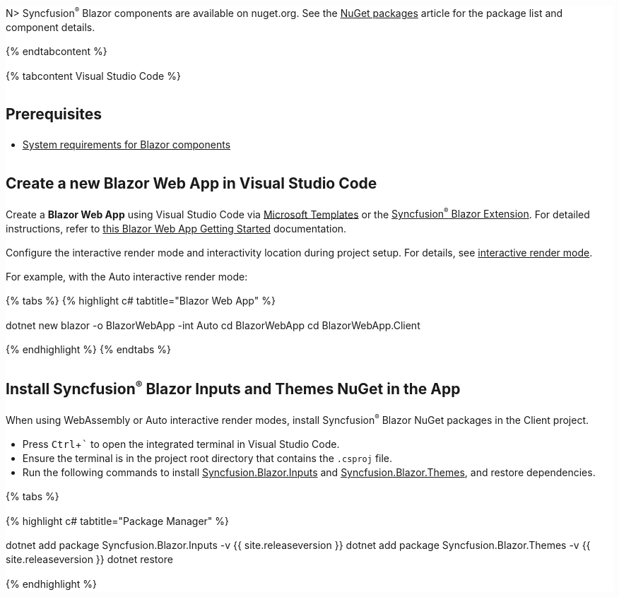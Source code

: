 N> Syncfusion<sup style="font-size:70%">&reg;</sup> Blazor components are available on nuget.org. See the [NuGet packages](https://blazor.syncfusion.com/documentation/nuget-packages) article for the package list and component details.

{% endtabcontent %}

{% tabcontent Visual Studio Code %}

## Prerequisites

* [System requirements for Blazor components](https://blazor.syncfusion.com/documentation/system-requirements)

## Create a new Blazor Web App in Visual Studio Code

Create a **Blazor Web App** using Visual Studio Code via [Microsoft Templates](https://learn.microsoft.com/en-us/aspnet/core/blazor/tooling?view=aspnetcore-8.0&pivots=vsc) or the [Syncfusion<sup style="font-size:70%">&reg;</sup> Blazor Extension](https://blazor.syncfusion.com/documentation/visual-studio-code-integration/create-project). For detailed instructions, refer to [this Blazor Web App Getting Started](https://blazor.syncfusion.com/documentation/getting-started/blazor-web-app?tabcontent=visual-studio-code) documentation.

Configure the interactive render mode and interactivity location during project setup. For details, see [interactive render mode](https://blazor.syncfusion.com/documentation/common/interactive-render-mode).

For example, with the Auto interactive render mode:

{% tabs %}
{% highlight c# tabtitle="Blazor Web App" %}

dotnet new blazor -o BlazorWebApp -int Auto
cd BlazorWebApp
cd BlazorWebApp.Client

{% endhighlight %}
{% endtabs %}

## Install Syncfusion<sup style="font-size:70%">&reg;</sup> Blazor Inputs and Themes NuGet in the App

When using WebAssembly or Auto interactive render modes, install Syncfusion<sup style="font-size:70%">&reg;</sup> Blazor NuGet packages in the Client project.

* Press <kbd>Ctrl</kbd>+<kbd>`</kbd> to open the integrated terminal in Visual Studio Code.
* Ensure the terminal is in the project root directory that contains the `.csproj` file.
* Run the following commands to install [Syncfusion.Blazor.Inputs](https://www.nuget.org/packages/Syncfusion.Blazor.Inputs) and [Syncfusion.Blazor.Themes](https://www.nuget.org/packages/Syncfusion.Blazor.Themes/), and restore dependencies.

{% tabs %}

{% highlight c# tabtitle="Package Manager" %}

dotnet add package Syncfusion.Blazor.Inputs -v {{ site.releaseversion }}
dotnet add package Syncfusion.Blazor.Themes -v {{ site.releaseversion }}
dotnet restore

{% endhighlight %}
